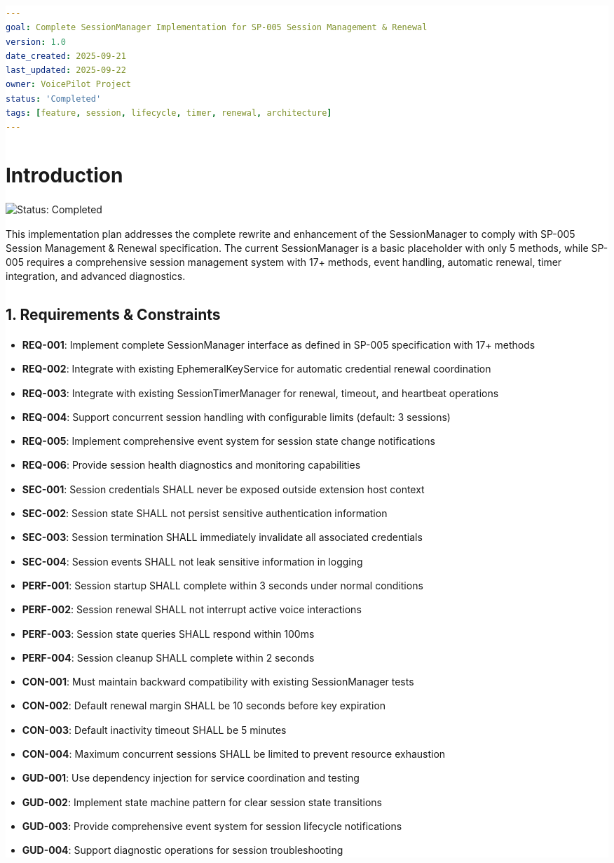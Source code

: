 ```yaml
---
goal: Complete SessionManager Implementation for SP-005 Session Management & Renewal
version: 1.0
date_created: 2025-09-21
last_updated: 2025-09-22
owner: VoicePilot Project
status: 'Completed'
tags: [feature, session, lifecycle, timer, renewal, architecture]
---
```


# Introduction

![Status: Completed](https://img.shields.io/badge/status-Completed-brightgreen)

This implementation plan addresses the complete rewrite and enhancement of the SessionManager to comply with SP-005 Session Management & Renewal specification. The current SessionManager is a basic placeholder with only 5 methods, while SP-005 requires a comprehensive session management system with 17+ methods, event handling, automatic renewal, timer integration, and advanced diagnostics.

## 1. Requirements & Constraints

- **REQ-001**: Implement complete SessionManager interface as defined in SP-005 specification with 17+ methods
- **REQ-002**: Integrate with existing EphemeralKeyService for automatic credential renewal coordination
- **REQ-003**: Integrate with existing SessionTimerManager for renewal, timeout, and heartbeat operations
- **REQ-004**: Support concurrent session handling with configurable limits (default: 3 sessions)
- **REQ-005**: Implement comprehensive event system for session state change notifications
- **REQ-006**: Provide session health diagnostics and monitoring capabilities

- **SEC-001**: Session credentials SHALL never be exposed outside extension host context
- **SEC-002**: Session state SHALL not persist sensitive authentication information
- **SEC-003**: Session termination SHALL immediately invalidate all associated credentials
- **SEC-004**: Session events SHALL not leak sensitive information in logging

- **PERF-001**: Session startup SHALL complete within 3 seconds under normal conditions
- **PERF-002**: Session renewal SHALL not interrupt active voice interactions
- **PERF-003**: Session state queries SHALL respond within 100ms
- **PERF-004**: Session cleanup SHALL complete within 2 seconds

- **CON-001**: Must maintain backward compatibility with existing SessionManager tests
- **CON-002**: Default renewal margin SHALL be 10 seconds before key expiration
- **CON-003**: Default inactivity timeout SHALL be 5 minutes
- **CON-004**: Maximum concurrent sessions SHALL be limited to prevent resource exhaustion

- **GUD-001**: Use dependency injection for service coordination and testing
- **GUD-002**: Implement state machine pattern for clear session state transitions
- **GUD-003**: Provide comprehensive event system for session lifecycle notifications
- **GUD-004**: Support diagnostic operations for session troubleshooting
